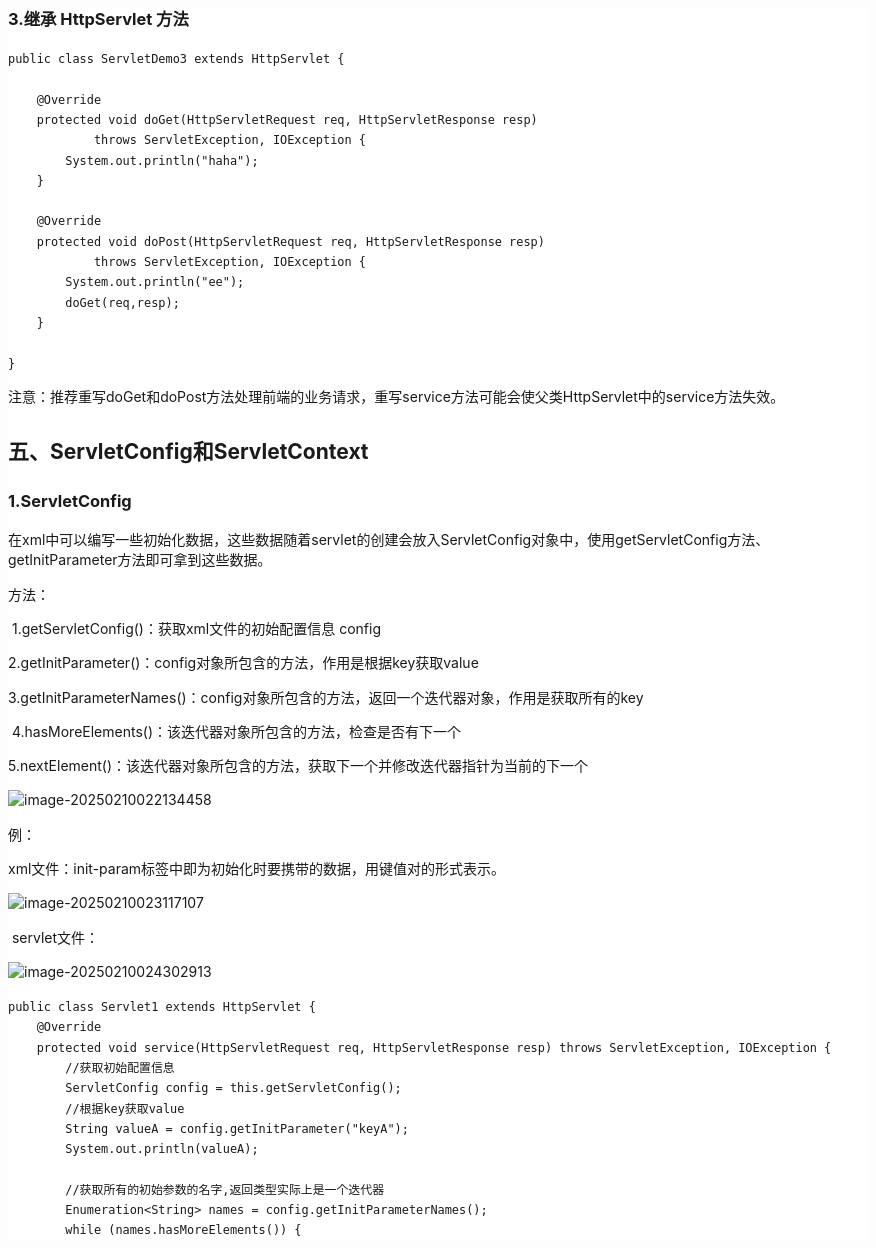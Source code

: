 ### 3.继承 HttpServlet 方法

```
public class ServletDemo3 extends HttpServlet {

    @Override
    protected void doGet(HttpServletRequest req, HttpServletResponse resp)
            throws ServletException, IOException {
        System.out.println("haha");
    }

    @Override
    protected void doPost(HttpServletRequest req, HttpServletResponse resp)
            throws ServletException, IOException {
        System.out.println("ee");
        doGet(req,resp);
    }

}
```

注意：推荐重写doGet和doPost方法处理前端的业务请求，重写service方法可能会使父类HttpServlet中的service方法失效。

## 五、ServletConfig和ServletContext

### 1.ServletConfig

​	在xml中可以编写一些初始化数据，这些数据随着servlet的创建会放入ServletConfig对象中，使用getServletConfig方法、getInitParameter方法即可拿到这些数据。

方法：

​	1.getServletConfig()：获取xml文件的初始配置信息 config

​	2.getInitParameter()：config对象所包含的方法，作用是根据key获取value

​	3.getInitParameterNames()：config对象所包含的方法，返回一个迭代器对象，作用是获取所有的key

​	4.hasMoreElements()：该迭代器对象所包含的方法，检查是否有下一个

​	5.nextElement()：该迭代器对象所包含的方法，获取下一个并修改迭代器指针为当前的下一个

![image-20250210022134458](C:\Users\13156\AppData\Roaming\Typora\typora-user-images\image-20250210022134458.png)

例：

​	xml文件：init-param标签中即为初始化时要携带的数据，用键值对的形式表示。

![image-20250210023117107](C:\Users\13156\AppData\Roaming\Typora\typora-user-images\image-20250210023117107.png)

​	servlet文件：

![image-20250210024302913](C:\Users\13156\AppData\Roaming\Typora\typora-user-images\image-20250210024302913.png)

```
public class Servlet1 extends HttpServlet {
    @Override
    protected void service(HttpServletRequest req, HttpServletResponse resp) throws ServletException, IOException {
        //获取初始配置信息
        ServletConfig config = this.getServletConfig();
        //根据key获取value
        String valueA = config.getInitParameter("keyA");
        System.out.println(valueA);

        //获取所有的初始参数的名字,返回类型实际上是一个迭代器
        Enumeration<String> names = config.getInitParameterNames();
        while (names.hasMoreElements()) {
```